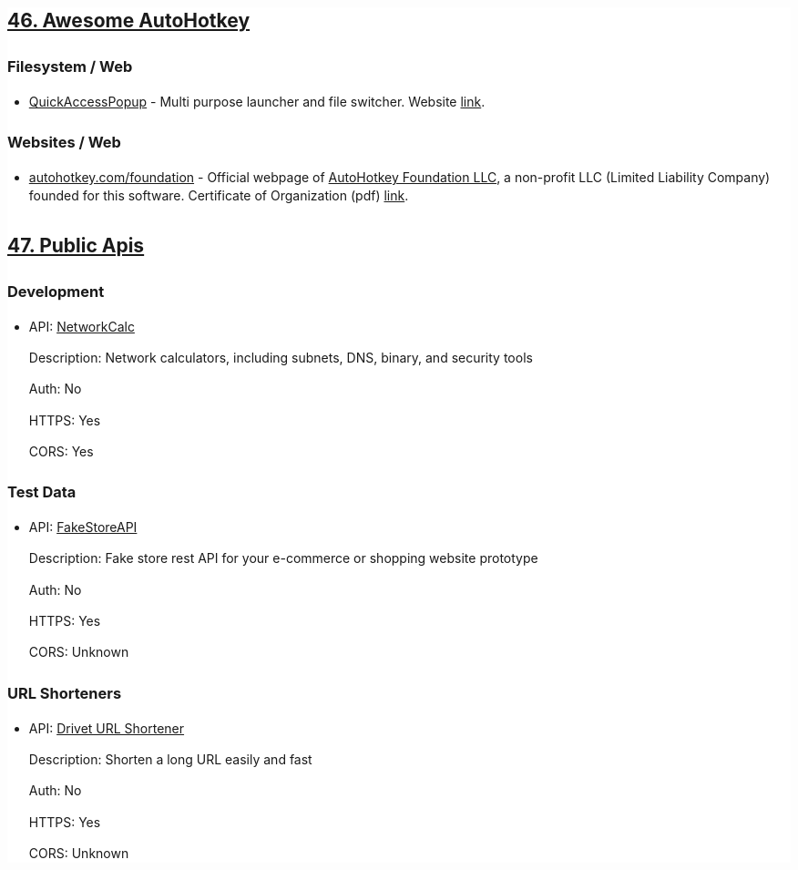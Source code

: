 ## [46. Awesome AutoHotkey](/content/ahkscript/awesome-AutoHotkey/week/README.md)

### Filesystem / Web

*   [QuickAccessPopup](https://github.com/JnLlnd/QuickAccessPopup) - Multi purpose launcher and file switcher. Website [link](https://www.quickaccesspopup.com/).

### Websites / Web

*   [autohotkey.com/foundation](https://autohotkey.com/foundation) - Official webpage of [AutoHotkey Foundation LLC](https://autohotkey.com/foundation/), a non-profit LLC (Limited Liability Company) founded for this software. Certificate of Organization (pdf) [link](https://autohotkey.com/certificate_of_organization.pdf).

## [47. Public Apis](/content/public-apis/public-apis/week/README.md)

### Development

- API: [NetworkCalc](https://networkcalc.com/api/docs)

  Description: Network calculators, including subnets, DNS, binary, and security tools

  Auth: No

  HTTPS: Yes

  CORS: Yes



### Test Data

- API: [FakeStoreAPI](https://fakestoreapi.com/)

  Description: Fake store rest API for your e-commerce or shopping website prototype

  Auth: No

  HTTPS: Yes

  CORS: Unknown



### URL Shorteners

- API: [Drivet URL Shortener](https://wiki.drivet.xyz/en/url-shortener/add-links)

  Description: Shorten a long URL easily and fast

  Auth: No

  HTTPS: Yes

  CORS: Unknown
